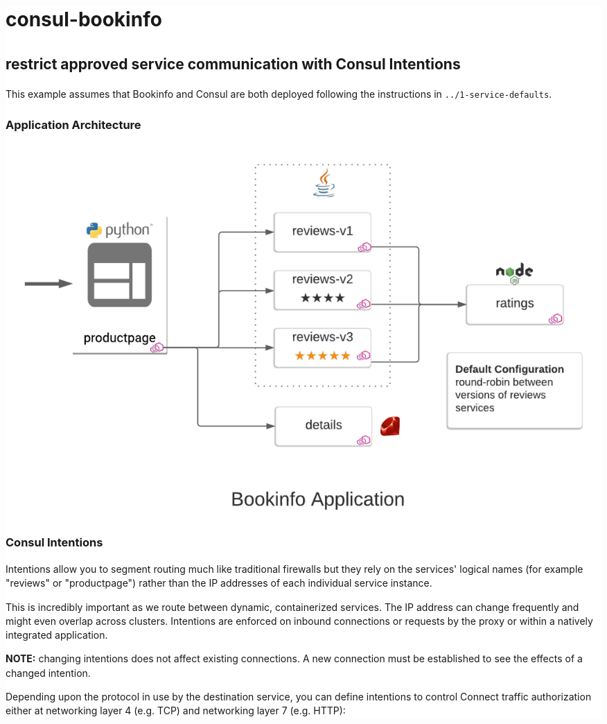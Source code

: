 # consul-bookinfo
## restrict approved service communication with Consul Intentions

This example assumes that Bookinfo and Consul are both deployed following the instructions in `../1-service-defaults`.

### Application Architecture 
![bookinfo application](../1-service-defaults/images/bookinfo-app.png)

### Consul Intentions 
Intentions allow you to segment routing much like traditional firewalls but they rely on the services' logical names (for example "reviews" or "productpage") rather than the IP addresses of each individual service instance.

This is incredibly important as we route between dynamic, containerized services. The IP address can change frequently and might even overlap across clusters. Intentions are enforced on inbound connections or requests by the proxy or within a natively integrated application. 

**NOTE:** changing intentions does not affect existing connections. A new connection must be established to see the effects of a changed intention.

Depending upon the protocol in use by the destination service, you can define intentions to control Connect traffic authorization either at networking layer 4 (e.g. TCP) and networking layer 7 (e.g. HTTP):
